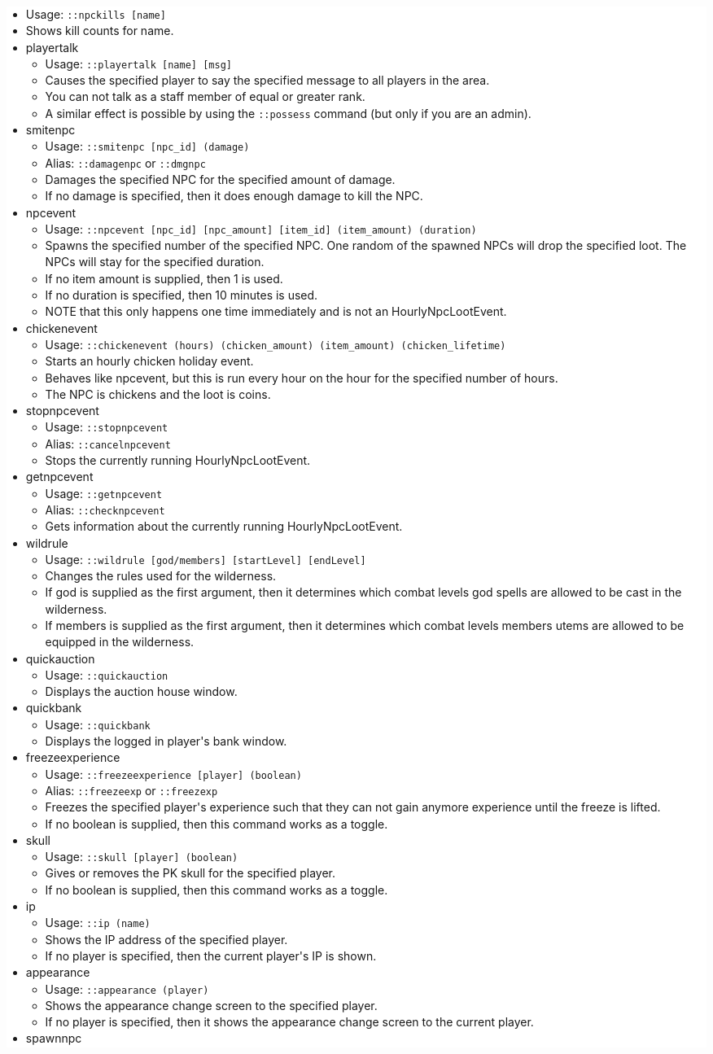   - Usage: `::npckills [name]`
  - Shows kill counts for name.
- playertalk
  - Usage: `::playertalk [name] [msg]`
  - Causes the specified player to say the specified message to all players in the area.
  - You can not talk as a staff member of equal or greater rank.
  - A similar effect is possible by using the `::possess` command (but only if you are an admin).
- smitenpc
  - Usage: `::smitenpc [npc_id] (damage)`
  - Alias: `::damagenpc` or `::dmgnpc`
  - Damages the specified NPC for the specified amount of damage.
  - If no damage is specified, then it does enough damage to kill the NPC.
- npcevent
  - Usage: `::npcevent [npc_id] [npc_amount] [item_id] (item_amount) (duration)`
  - Spawns the specified number of the specified NPC. One random of the spawned NPCs will drop the specified loot. The NPCs will stay for the specified duration.
  - If no item amount is supplied, then 1 is used.
  - If no duration is specified, then 10 minutes is used.
  - NOTE that this only happens one time immediately and is not an HourlyNpcLootEvent.
- chickenevent
  - Usage: `::chickenevent (hours) (chicken_amount) (item_amount) (chicken_lifetime)`
  - Starts an hourly chicken holiday event.
  - Behaves like npcevent, but this is run every hour on the hour for the specified number of hours.
  - The NPC is chickens and the loot is coins.
- stopnpcevent
  - Usage: `::stopnpcevent`
  - Alias: `::cancelnpcevent`
  - Stops the currently running HourlyNpcLootEvent.
- getnpcevent
  - Usage: `::getnpcevent`
  - Alias: `::checknpcevent`
  - Gets information about the currently running HourlyNpcLootEvent.
- wildrule
  - Usage: `::wildrule [god/members] [startLevel] [endLevel]`
  - Changes the rules used for the wilderness.
  - If god is supplied as the first argument, then it determines which combat levels god spells are allowed to be cast in the wilderness.
  - If members is supplied as the first argument, then it determines which combat levels members utems are allowed to be equipped in the wilderness.
- quickauction
  - Usage: `::quickauction`
  - Displays the auction house window.
- quickbank
  - Usage: `::quickbank`
  - Displays the logged in player's bank window.
- freezeexperience
  - Usage: `::freezeexperience [player] (boolean)`
  - Alias: `::freezeexp` or `::freezexp`
  - Freezes the specified player's experience such that they can not gain anymore experience until the freeze is lifted.
  - If no boolean is supplied, then this command works as a toggle.
- skull
  - Usage: `::skull [player] (boolean)`
  - Gives or removes the PK skull for the specified player.
  - If no boolean is supplied, then this command works as a toggle.
- ip
  - Usage: `::ip (name)`
  - Shows the IP address of the specified player.
  - If no player is specified, then the current player's IP is shown.
- appearance
  - Usage: `::appearance (player)`
  - Shows the appearance change screen to the specified player.
  - If no player is specified, then it shows the appearance change screen to the current player.
- spawnnpc